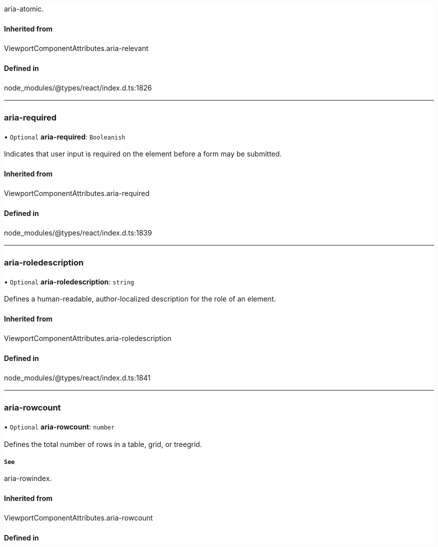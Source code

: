 aria-atomic.

#### Inherited from

ViewportComponentAttributes.aria-relevant

#### Defined in

node_modules/@types/react/index.d.ts:1826

___

### aria-required

• `Optional` **aria-required**: `Booleanish`

Indicates that user input is required on the element before a form may be submitted.

#### Inherited from

ViewportComponentAttributes.aria-required

#### Defined in

node_modules/@types/react/index.d.ts:1839

___

### aria-roledescription

• `Optional` **aria-roledescription**: `string`

Defines a human-readable, author-localized description for the role of an element.

#### Inherited from

ViewportComponentAttributes.aria-roledescription

#### Defined in

node_modules/@types/react/index.d.ts:1841

___

### aria-rowcount

• `Optional` **aria-rowcount**: `number`

Defines the total number of rows in a table, grid, or treegrid.

**`See`**

aria-rowindex.

#### Inherited from

ViewportComponentAttributes.aria-rowcount

#### Defined in
